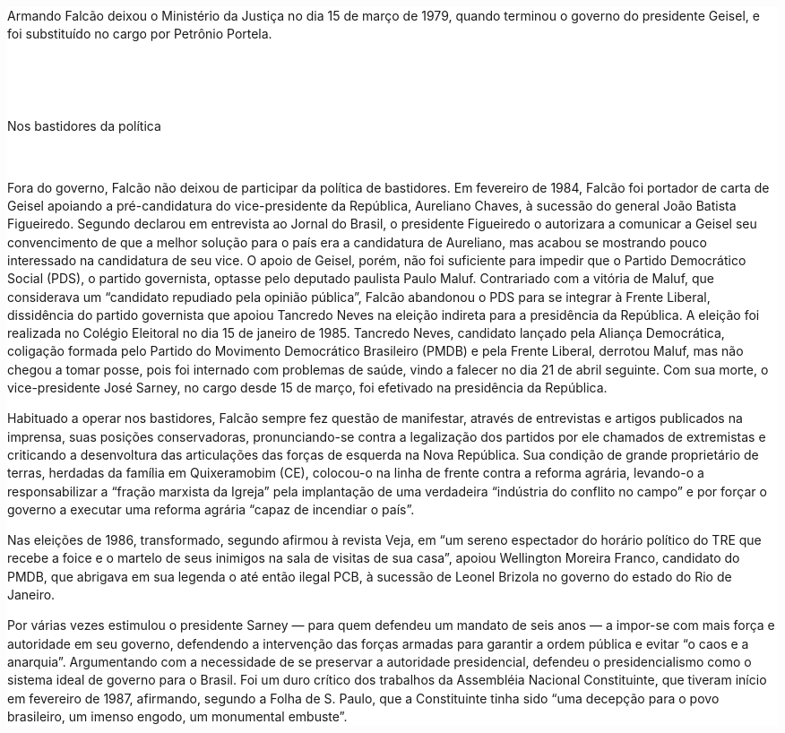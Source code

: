 Armando Falcão deixou o Ministério da Justiça no dia 15 de março de
1979, quando terminou o governo do presidente Geisel, e foi substituído
no cargo por Petrônio Portela.

 

 

Nos bastidores da política

 

Fora do governo, Falcão não deixou de participar da política de
bastidores. Em fevereiro de 1984, Falcão foi portador de carta de Geisel
apoiando a pré-candidatura do vice-presidente da República, Aureliano
Chaves, à sucessão do general João Batista Figueiredo. Segundo declarou
em entrevista ao Jornal do Brasil, o presidente Figueiredo o autorizara
a comunicar a Geisel seu convencimento de que a melhor solução para o
país era a candidatura de Aureliano, mas acabou se mostrando pouco
interessado na candidatura de seu vice. O apoio de Geisel, porém, não
foi suficiente para impedir que o Partido Democrático Social (PDS), o
partido governista, optasse pelo deputado paulista Paulo Maluf.
Contrariado com a vitória de Maluf, que considerava um “candidato
repudiado pela opinião pública”, Falcão abandonou o PDS para se integrar
à Frente Liberal, dissidência do partido governista que apoiou Tancredo
Neves na eleição indireta para a presidência da República. A eleição foi
realizada no Colégio Eleitoral no dia 15 de janeiro de 1985. Tancredo
Neves, candidato lançado pela Aliança Democrática, coligação formada
pelo Partido do Movimento Democrático Brasileiro (PMDB) e pela Frente
Liberal, derrotou Maluf, mas não chegou a tomar posse, pois foi
internado com problemas de saúde, vindo a falecer no dia 21 de abril
seguinte. Com sua morte, o vice-presidente José Sarney, no cargo desde
15 de março, foi efetivado na presidência da República.

Habituado a operar nos bastidores, Falcão sempre fez questão de
manifestar, através de entrevistas e artigos publicados na imprensa,
suas posições conservadoras, pronunciando-se contra a legalização dos
partidos por ele chamados de extremistas e criticando a desenvoltura das
articulações das forças de esquerda na Nova República. Sua condição de
grande proprietário de terras, herdadas da família em Quixeramobim (CE),
colocou-o na linha de frente contra a reforma agrária, levando-o a
responsabilizar a “fração marxista da Igreja” pela implantação de uma
verdadeira “indústria do conflito no campo” e por forçar o governo a
executar uma reforma agrária “capaz de incendiar o país”.

Nas eleições de 1986, transformado, segundo afirmou à revista Veja, em
“um sereno espectador do horário político do TRE que recebe a foice e o
martelo de seus inimigos na sala de visitas de sua casa”, apoiou
Wellington Moreira Franco, candidato do PMDB, que abrigava em sua
legenda o até então ilegal PCB, à sucessão de Leonel Brizola no governo
do estado do Rio de Janeiro.

Por várias vezes estimulou o presidente Sarney — para quem defendeu um
mandato de seis anos — a impor-se com mais força e autoridade em seu
governo, defendendo a intervenção das forças armadas para garantir a
ordem pública e evitar “o caos e a anarquia”. Argumentando com a
necessidade de se preservar a autoridade presidencial, defendeu o
presidencialismo como o sistema ideal de governo para o Brasil. Foi um
duro crítico dos trabalhos da Assembléia Nacional Constituinte, que
tiveram início em fevereiro de 1987, afirmando, segundo a Folha de S.
Paulo, que a Constituinte tinha sido “uma decepção para o povo
brasileiro, um imenso engodo, um monumental embuste”.
